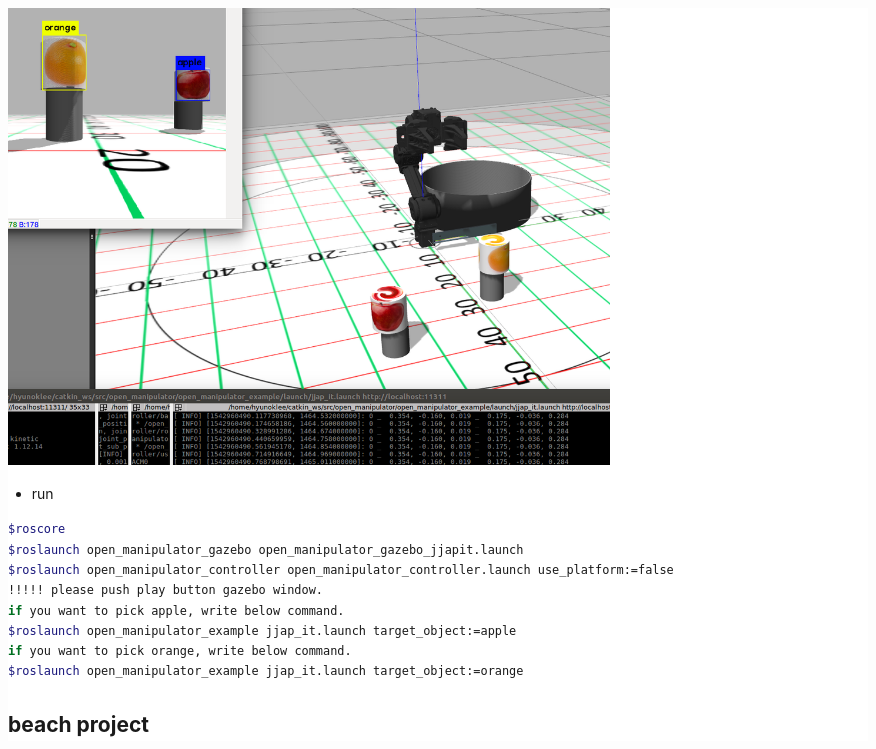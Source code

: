 <img src="/picture/1.png" width="70%" height="70%">      

* run  
```bash
$roscore
$roslaunch open_manipulator_gazebo open_manipulator_gazebo_jjapit.launch
$roslaunch open_manipulator_controller open_manipulator_controller.launch use_platform:=false
!!!!! please push play button gazebo window.  
if you want to pick apple, write below command.   
$roslaunch open_manipulator_example jjap_it.launch target_object:=apple
if you want to pick orange, write below command.   
$roslaunch open_manipulator_example jjap_it.launch target_object:=orange

```

## beach project  
